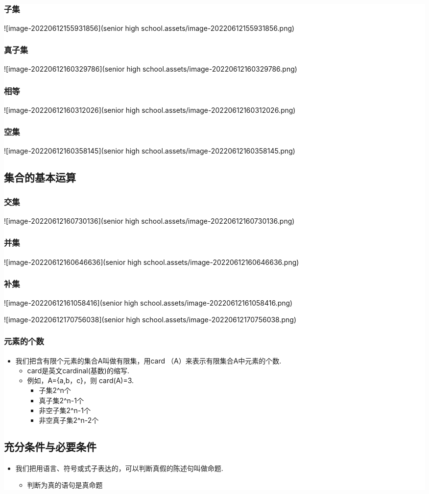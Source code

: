 ### 子集

![image-20220612155931856](senior high school.assets/image-20220612155931856.png)

### 真子集

![image-20220612160329786](senior high school.assets/image-20220612160329786.png)

### 相等

![image-20220612160312026](senior high school.assets/image-20220612160312026.png)

### 空集

![image-20220612160358145](senior high school.assets/image-20220612160358145.png)

## 集合的基本运算

### 交集

![image-20220612160730136](senior high school.assets/image-20220612160730136.png)

### 并集

![image-20220612160646636](senior high school.assets/image-20220612160646636.png)

### 补集

![image-20220612161058416](senior high school.assets/image-20220612161058416.png)

![image-20220612170756038](senior high school.assets/image-20220612170756038.png)

### 元素的个数

- 我们把含有限个元素的集合A叫做有限集，用card （A）来表示有限集合A中元素的个数.
  - card是英文cardinal(基数)的缩写.
  - 例如，A={a,b，c}，则 card(A)=3.
    - 子集2^n个
    - 真子集2^n-1个
    - 非空子集2^n-1个
    - 非空真子集2^n-2个

## 充分条件与必要条件

- 我们把用语言、符号或式子表达的，可以判断真假的陈述句叫做命题.

  - 判断为真的语句是真命题
